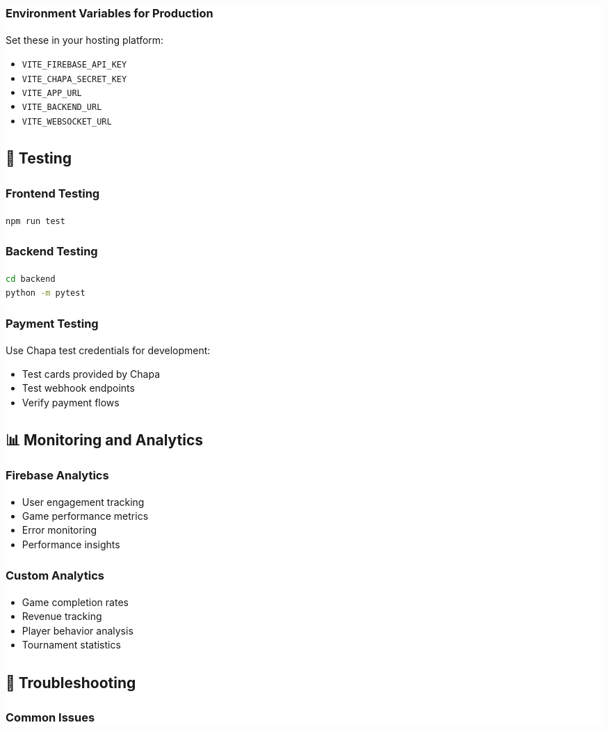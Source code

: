 ### Environment Variables for Production

Set these in your hosting platform:

- `VITE_FIREBASE_API_KEY`
- `VITE_CHAPA_SECRET_KEY`
- `VITE_APP_URL`
- `VITE_BACKEND_URL`
- `VITE_WEBSOCKET_URL`

## 🧪 Testing

### Frontend Testing

```bash
npm run test
```

### Backend Testing

```bash
cd backend
python -m pytest
```

### Payment Testing

Use Chapa test credentials for development:

- Test cards provided by Chapa
- Test webhook endpoints
- Verify payment flows

## 📊 Monitoring and Analytics

### Firebase Analytics

- User engagement tracking
- Game performance metrics
- Error monitoring
- Performance insights

### Custom Analytics

- Game completion rates
- Revenue tracking
- Player behavior analysis
- Tournament statistics

## 🔧 Troubleshooting

### Common Issues
